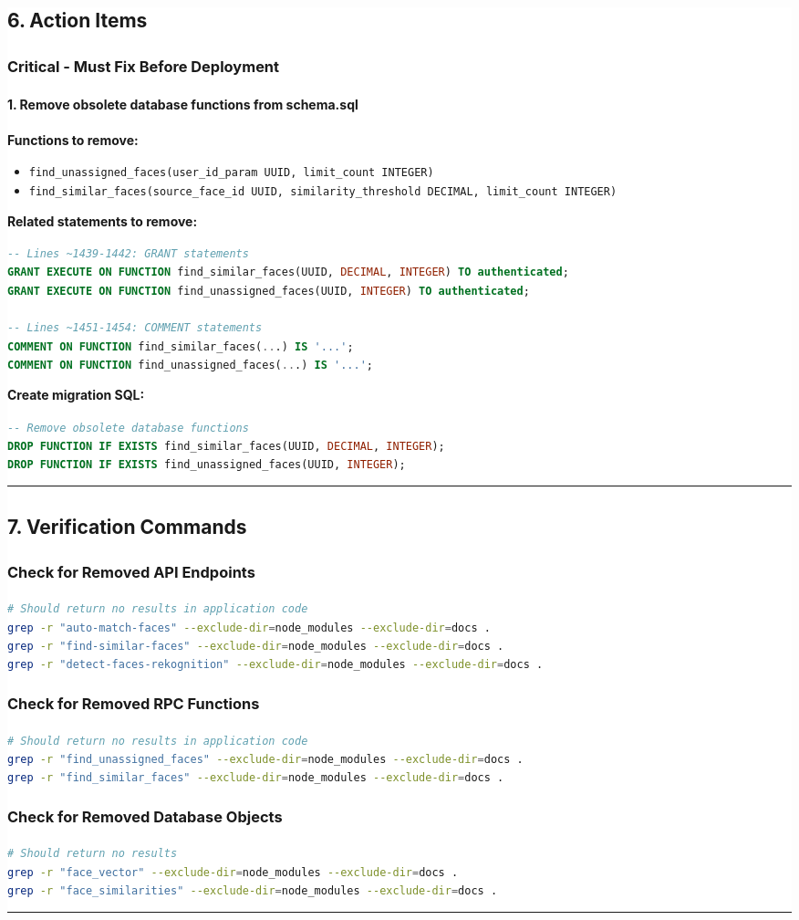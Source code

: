 
## 6. Action Items

### Critical - Must Fix Before Deployment

#### 1. Remove obsolete database functions from schema.sql

**Functions to remove:**
- `find_unassigned_faces(user_id_param UUID, limit_count INTEGER)` 
- `find_similar_faces(source_face_id UUID, similarity_threshold DECIMAL, limit_count INTEGER)`

**Related statements to remove:**
```sql
-- Lines ~1439-1442: GRANT statements
GRANT EXECUTE ON FUNCTION find_similar_faces(UUID, DECIMAL, INTEGER) TO authenticated;
GRANT EXECUTE ON FUNCTION find_unassigned_faces(UUID, INTEGER) TO authenticated;

-- Lines ~1451-1454: COMMENT statements  
COMMENT ON FUNCTION find_similar_faces(...) IS '...';
COMMENT ON FUNCTION find_unassigned_faces(...) IS '...';
```

**Create migration SQL:**
```sql
-- Remove obsolete database functions
DROP FUNCTION IF EXISTS find_similar_faces(UUID, DECIMAL, INTEGER);
DROP FUNCTION IF EXISTS find_unassigned_faces(UUID, INTEGER);
```

---

## 7. Verification Commands

### Check for Removed API Endpoints
```bash
# Should return no results in application code
grep -r "auto-match-faces" --exclude-dir=node_modules --exclude-dir=docs .
grep -r "find-similar-faces" --exclude-dir=node_modules --exclude-dir=docs .
grep -r "detect-faces-rekognition" --exclude-dir=node_modules --exclude-dir=docs .
```

### Check for Removed RPC Functions
```bash
# Should return no results in application code
grep -r "find_unassigned_faces" --exclude-dir=node_modules --exclude-dir=docs .
grep -r "find_similar_faces" --exclude-dir=node_modules --exclude-dir=docs .
```

### Check for Removed Database Objects
```bash
# Should return no results
grep -r "face_vector" --exclude-dir=node_modules --exclude-dir=docs .
grep -r "face_similarities" --exclude-dir=node_modules --exclude-dir=docs .
```

---